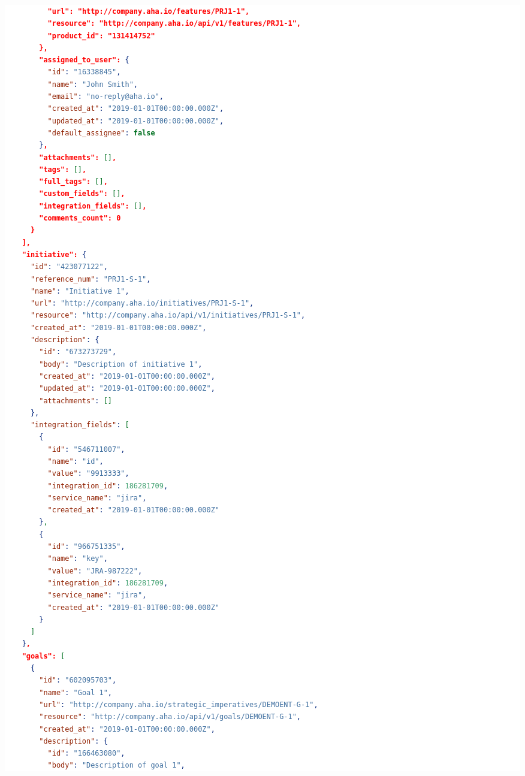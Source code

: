 ```json
          "url": "http://company.aha.io/features/PRJ1-1",
          "resource": "http://company.aha.io/api/v1/features/PRJ1-1",
          "product_id": "131414752"
        },
        "assigned_to_user": {
          "id": "16338845",
          "name": "John Smith",
          "email": "no-reply@aha.io",
          "created_at": "2019-01-01T00:00:00.000Z",
          "updated_at": "2019-01-01T00:00:00.000Z",
          "default_assignee": false
        },
        "attachments": [],
        "tags": [],
        "full_tags": [],
        "custom_fields": [],
        "integration_fields": [],
        "comments_count": 0
      }
    ],
    "initiative": {
      "id": "423077122",
      "reference_num": "PRJ1-S-1",
      "name": "Initiative 1",
      "url": "http://company.aha.io/initiatives/PRJ1-S-1",
      "resource": "http://company.aha.io/api/v1/initiatives/PRJ1-S-1",
      "created_at": "2019-01-01T00:00:00.000Z",
      "description": {
        "id": "673273729",
        "body": "Description of initiative 1",
        "created_at": "2019-01-01T00:00:00.000Z",
        "updated_at": "2019-01-01T00:00:00.000Z",
        "attachments": []
      },
      "integration_fields": [
        {
          "id": "546711007",
          "name": "id",
          "value": "9913333",
          "integration_id": 186281709,
          "service_name": "jira",
          "created_at": "2019-01-01T00:00:00.000Z"
        },
        {
          "id": "966751335",
          "name": "key",
          "value": "JRA-987222",
          "integration_id": 186281709,
          "service_name": "jira",
          "created_at": "2019-01-01T00:00:00.000Z"
        }
      ]
    },
    "goals": [
      {
        "id": "602095703",
        "name": "Goal 1",
        "url": "http://company.aha.io/strategic_imperatives/DEMOENT-G-1",
        "resource": "http://company.aha.io/api/v1/goals/DEMOENT-G-1",
        "created_at": "2019-01-01T00:00:00.000Z",
        "description": {
          "id": "166463080",
          "body": "Description of goal 1",
```